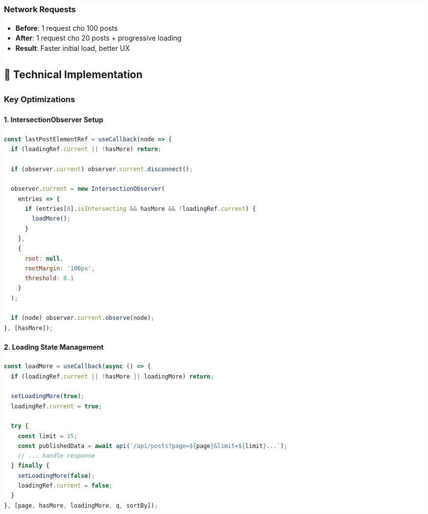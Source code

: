 ### Network Requests
- **Before**: 1 request cho 100 posts
- **After**: 1 request cho 20 posts + progressive loading
- **Result**: Faster initial load, better UX

## 🔧 Technical Implementation

### Key Optimizations

#### 1. IntersectionObserver Setup
```javascript
const lastPostElementRef = useCallback(node => {
  if (loadingRef.current || !hasMore) return;
  
  if (observer.current) observer.current.disconnect();
  
  observer.current = new IntersectionObserver(
    entries => {
      if (entries[0].isIntersecting && hasMore && !loadingRef.current) {
        loadMore();
      }
    },
    {
      root: null,
      rootMargin: '100px',
      threshold: 0.1
    }
  );
  
  if (node) observer.current.observe(node);
}, [hasMore]);
```

#### 2. Loading State Management
```javascript
const loadMore = useCallback(async () => {
  if (loadingRef.current || !hasMore || loadingMore) return;
  
  setLoadingMore(true);
  loadingRef.current = true;
  
  try {
    const limit = 15;
    const publishedData = await api(`/api/posts?page=${page}&limit=${limit}...`);
    // ... handle response
  } finally {
    setLoadingMore(false);
    loadingRef.current = false;
  }
}, [page, hasMore, loadingMore, q, sortBy]);
```
